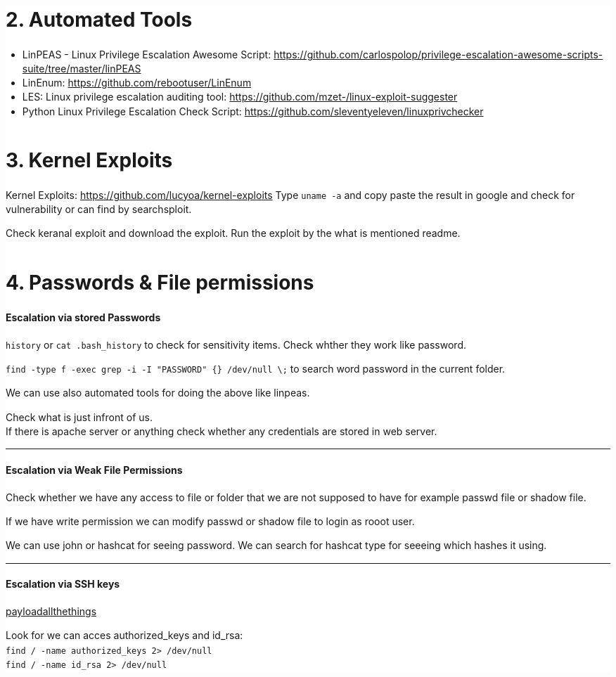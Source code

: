 # 2. Automated Tools <a name="Automated"></a>

- LinPEAS - Linux Privilege Escalation Awesome Script: https://github.com/carlospolop/privilege-escalation-awesome-scripts-suite/tree/master/linPEAS
- LinEnum: https://github.com/rebootuser/LinEnum
- LES: Linux privilege escalation auditing tool: https://github.com/mzet-/linux-exploit-suggester
-  Python Linux Privilege Escalation Check Script: https://github.com/sleventyeleven/linuxprivchecker

# 3. Kernel Exploits <a name="Kernel"></a>

Kernel Exploits: https://github.com/lucyoa/kernel-exploits
<break>
Type `uname -a` and copy paste the result in google and check for vulnerability or can find by searchsploit.

Check keranal exploit and download the exploit. Run the exploit by the what is mentioned readme.

# 4. Passwords & File permissions <a name="Passwords"></a>

#### Escalation via stored Passwords

`history` or `cat .bash_history` to check for sensitivity items. Check whther they work like password.

`find -type f -exec grep -i -I "PASSWORD" {} /dev/null \;` to search word password in the current folder.

We can use also automated tools for doing the above like linpeas.

Check what is just infront of us.  
If there is apache server or anything check whether any credentials are stored in web server.

* * *

#### Escalation via Weak File Permissions

Check whether we have any access to file or folder that we are not supposed to have for example passwd file or shadow file.

If we have write permission we can modify passwd or shadow file to login as rooot user.

We can use john or hashcat for seeing password. We can search for hashcat type for seeeing which hashes it using.

* * *

#### Escalation via SSH keys

[payloadallthethings](https://github.com/swisskyrepo/PayloadsAllTheThings/blob/master/Methodology%20and%20Resources/Linux%20-%20Privilege%20Escalation.md)

Look for we can acces authorized\_keys and id\_rsa:  
`find / -name authorized_keys 2> /dev/null`  
`find / -name id_rsa 2> /dev/null`
